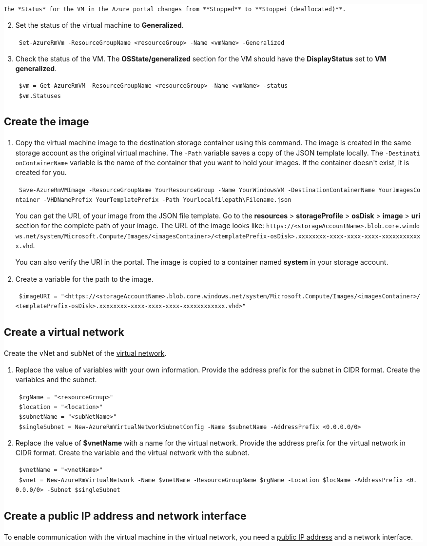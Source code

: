     The *Status* for the VM in the Azure portal changes from **Stopped** to **Stopped (deallocated)**.
2. Set the status of the virtual machine to **Generalized**. 
   
        Set-AzureRmVm -ResourceGroupName <resourceGroup> -Name <vmName> -Generalized
3. Check the status of the VM. The **OSState/generalized** section for the VM should have the **DisplayStatus** set to **VM generalized**.  
   
        $vm = Get-AzureRmVM -ResourceGroupName <resourceGroup> -Name <vmName> -status
        $vm.Statuses

## Create the image
1. Copy the virtual machine image to the destination storage container using this command. The image is created in the same storage account as the original virtual machine. The `-Path` variable saves a copy of the JSON template locally. The `-DestinationContainerName` variable is the name of the container that you want to hold your images. If the container doesn't exist, it is created for you.
   
        Save-AzureRmVMImage -ResourceGroupName YourResourceGroup -Name YourWindowsVM -DestinationContainerName YourImagesContainer -VHDNamePrefix YourTemplatePrefix -Path Yourlocalfilepath\Filename.json
   
    You can get the URL of your image from the JSON file template. Go to the **resources** > **storageProfile** > **osDisk** > **image** > **uri** section for the complete path of your image. The URL of the image looks like: `https://<storageAccountName>.blob.core.windows.net/system/Microsoft.Compute/Images/<imagesContainer>/<templatePrefix-osDisk>.xxxxxxxx-xxxx-xxxx-xxxx-xxxxxxxxxxxx.vhd`.
   
    You can also verify the URI in the portal. The image is copied to a container named **system** in your storage account. 
2. Create a variable for the path to the image. 
   
        $imageURI = "<https://<storageAccountName>.blob.core.windows.net/system/Microsoft.Compute/Images/<imagesContainer>/<templatePrefix-osDisk>.xxxxxxxx-xxxx-xxxx-xxxx-xxxxxxxxxxxx.vhd>"

## Create a virtual network
Create the vNet and subNet of the [virtual network](../virtual-network/virtual-networks-overview.md).

1. Replace the value of variables with your own information. Provide the address prefix for the subnet in CIDR format. Create the variables and the subnet.
   
        $rgName = "<resourceGroup>"
        $location = "<location>"
        $subnetName = "<subNetName>"
        $singleSubnet = New-AzureRmVirtualNetworkSubnetConfig -Name $subnetName -AddressPrefix <0.0.0.0/0>
2. Replace the value of **$vnetName** with a name for the virtual network. Provide the address prefix for the virtual network in CIDR format. Create the variable and the virtual network with the subnet.
   
        $vnetName = "<vnetName>"
        $vnet = New-AzureRmVirtualNetwork -Name $vnetName -ResourceGroupName $rgName -Location $locName -AddressPrefix <0.0.0.0/0> -Subnet $singleSubnet

## Create a public IP address and network interface
To enable communication with the virtual machine in the virtual network, you need a [public IP address](../virtual-network/virtual-network-ip-addresses-overview-arm.md) and a network interface.
